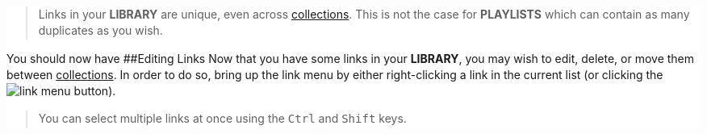 > Links in your **LIBRARY** are unique, even across [collections](/docs/lists#collections). This is not the case for **PLAYLISTS** which can contain as many duplicates as you wish.

You should now have 
##Editing Links
Now that you have some links in your **LIBRARY**, you may wish to edit, delete, or move them between [collections](/docs/lists#collections). In order to do so, bring up the link menu by either right-clicking a link in the current list (or clicking the ![link menu](/img/linkMenu.png) button).

> You can select multiple links at once using the <kbd>Ctrl</kbd> and <kbd>Shift</kbd> keys.
